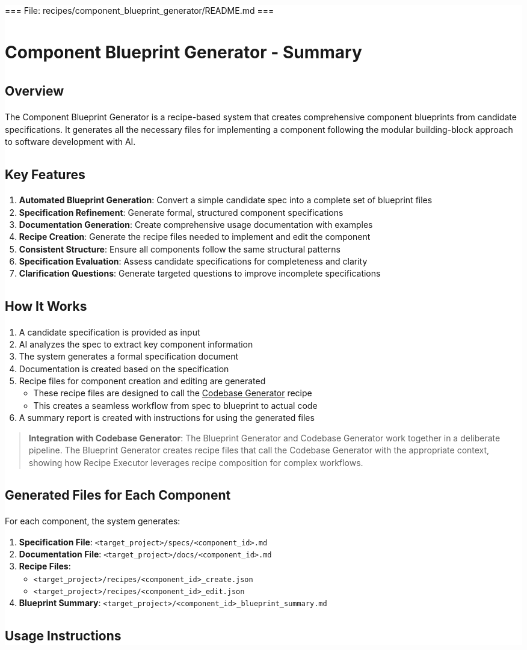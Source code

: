 === File: recipes/component_blueprint_generator/README.md ===
# Component Blueprint Generator - Summary

## Overview

The Component Blueprint Generator is a recipe-based system that creates comprehensive component blueprints from candidate specifications. It generates all the necessary files for implementing a component following the modular building-block approach to software development with AI.

## Key Features

1. **Automated Blueprint Generation**: Convert a simple candidate spec into a complete set of blueprint files
2. **Specification Refinement**: Generate formal, structured component specifications
3. **Documentation Generation**: Create comprehensive usage documentation with examples
4. **Recipe Creation**: Generate the recipe files needed to implement and edit the component
5. **Consistent Structure**: Ensure all components follow the same structural patterns
6. **Specification Evaluation**: Assess candidate specifications for completeness and clarity
7. **Clarification Questions**: Generate targeted questions to improve incomplete specifications

## How It Works

1. A candidate specification is provided as input
2. AI analyzes the spec to extract key component information
3. The system generates a formal specification document
4. Documentation is created based on the specification
5. Recipe files for component creation and editing are generated
   - These recipe files are designed to call the [Codebase Generator](/recipes/codebase_generator/) recipe
   - This creates a seamless workflow from spec to blueprint to actual code
6. A summary report is created with instructions for using the generated files

> **Integration with Codebase Generator**: The Blueprint Generator and Codebase Generator work together in a deliberate pipeline. The Blueprint Generator creates recipe files that call the Codebase Generator with the appropriate context, showing how Recipe Executor leverages recipe composition for complex workflows.

## Generated Files for Each Component

For each component, the system generates:

1. **Specification File**: `<target_project>/specs/<component_id>.md`
2. **Documentation File**: `<target_project>/docs/<component_id>.md`
3. **Recipe Files**:
   - `<target_project>/recipes/<component_id>_create.json`
   - `<target_project>/recipes/<component_id>_edit.json`
4. **Blueprint Summary**: `<target_project>/<component_id>_blueprint_summary.md`

## Usage Instructions
